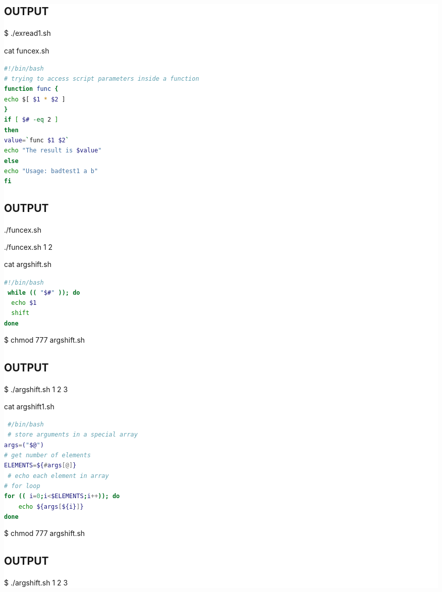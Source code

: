 ## OUTPUT



$ ./exread1.sh 
 
cat funcex.sh
```bash
#!/bin/bash
# trying to access script parameters inside a function
function func {
echo $[ $1 * $2 ]
}
if [ $# -eq 2 ]
then
value=`func $1 $2`
echo "The result is $value"
else
echo "Usage: badtest1 a b"
fi
```
## OUTPUT
 ./funcex.sh 

 
 ./funcex.sh 1 2

 
cat argshift.sh
```bash
#!/bin/bash 
 while (( "$#" )); do 
  echo $1 
  shift 
done
```
$ chmod 777 argshift.sh

## OUTPUT
$ ./argshift.sh 1 2 3
 
 cat argshift1.sh
```bash
 #/bin/bash 
 # store arguments in a special array 
args=("$@") 
# get number of elements 
ELEMENTS=${#args[@]} 
 # echo each element in array  
# for loop 
for (( i=0;i<$ELEMENTS;i++)); do 
    echo ${args[${i}]} 
done
```
$ chmod 777 argshift.sh
## OUTPUT
$ ./argshift.sh 1 2 3
 